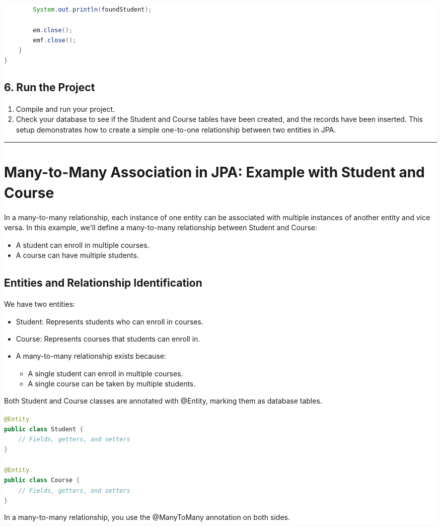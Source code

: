 ```java
        System.out.println(foundStudent);

        em.close();
        emf.close();
    }
}

```
## 6. Run the Project
  1. Compile and run your project.
  2. Check your database to see if the Student and Course tables have been created, and the records have been inserted.
This setup demonstrates how to create a simple one-to-one relationship between two entities in JPA.
-----------------------------------------------------

# Many-to-Many Association in JPA: Example with Student and Course

In a many-to-many relationship, each instance of one entity can be associated with multiple instances of another entity and vice versa. In this example, we'll define a many-to-many relationship between Student and Course:
- A student can enroll in multiple courses.
- A course can have multiple students.

## Entities and Relationship Identification
We have two entities:

- Student: Represents students who can enroll in courses.
- Course: Represents courses that students can enroll in.

- A many-to-many relationship exists because:
    - A single student can enroll in multiple courses.
    - A single course can be taken by multiple students.

Both Student and Course classes are annotated with @Entity, marking them as database tables.
```java
@Entity
public class Student {
    // Fields, getters, and setters
}

@Entity
public class Course {
    // Fields, getters, and setters
}


```
In a many-to-many relationship, you use the @ManyToMany annotation on both sides.
